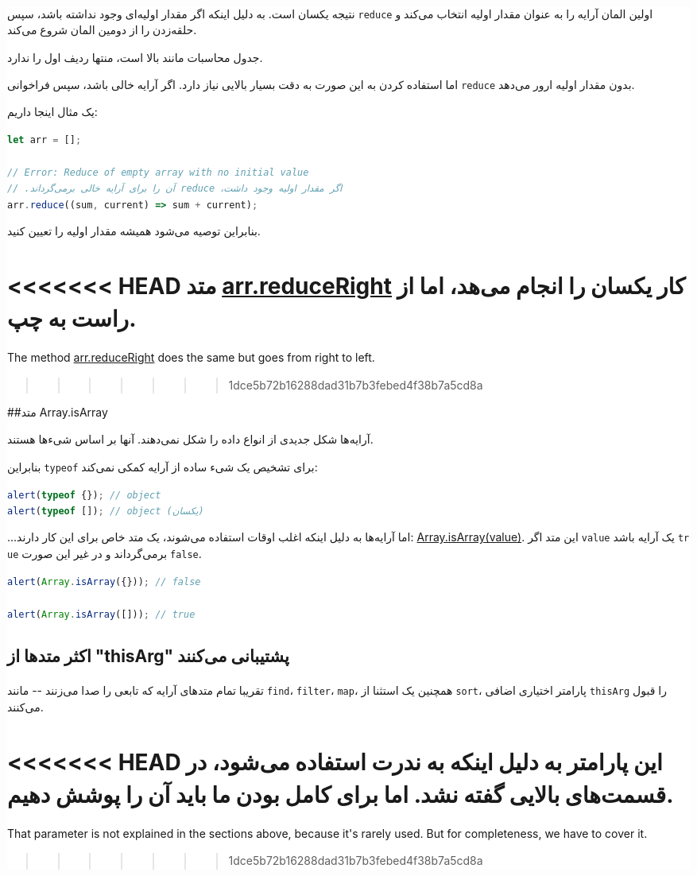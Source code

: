 نتیجه یکسان است. به دلیل اینکه اگر مقدار اولیه‌ای وجود نداشته باشد، سپس `reduce` اولین المان آرایه را به عنوان مقدار اولیه انتخاب می‌کند و حلقه‌زدن را از دومین المان شروع می‌کند.

جدول محاسبات مانند بالا است، منتها ردیف اول را ندارد.

اما استفاده کردن به این صورت به دقت بسیار بالایی نیاز دارد. اگر آرایه خالی باشد، سپس فراخوانی `reduce` بدون مقدار اولیه ارور می‌دهد.

یک مثال اینجا داریم:

```js run
let arr = [];

// Error: Reduce of empty array with no initial value
// .آن را برای آرایه خالی برمی‌گرداند reduce ،اگر مقدار اولیه وجود داشت
arr.reduce((sum, current) => sum + current);
```

بنابراین توصیه می‌شود همیشه مقدار اولیه را تعیین کنید.

<<<<<<< HEAD
متد [arr.reduceRight](mdn:js/Array/reduceRight) کار یکسان را انجام می‌هد، اما از راست به چپ.
=======
The method [arr.reduceRight](mdn:js/Array/reduceRight) does the same but goes from right to left.
>>>>>>> 1dce5b72b16288dad31b7b3febed4f38b7a5cd8a


##متد Array.isArray

آرایه‌ها شکل جدیدی از انواع داده را شکل نمی‌دهند. آنها بر اساس شیءها هستند.

بنابراین `typeof` برای تشخیص یک شیء ساده از آرایه کمکی نمی‌کند:

```js run
alert(typeof {}); // object
alert(typeof []); // object (یکسان)
```

...اما آرایه‌ها به دلیل اینکه اغلب اوقات استفاده می‌شوند، یک متد خاص برای این کار دارند: [Array.isArray(value)](mdn:js/Array/isArray). این متد اگر `value` یک آرایه باشد `true` برمی‌گرداند و در غیر این صورت `false`.

```js run
alert(Array.isArray({})); // false

alert(Array.isArray([])); // true
```

## اکثر متدها از "thisArg" پشتیبانی می‌کنند

تقریبا تمام متدهای آرایه که تابعی را صدا می‌زنند -- مانند `find`، `filter`، `map`، همچنین یک استثنا از `sort`، پارامتر اختیاری اضافی `thisArg` را قبول می‌کنند.

<<<<<<< HEAD
این پارامتر به دلیل اینکه به ندرت استفاده می‌شود، در قسمت‌های بالایی گفته نشد. اما برای کامل بودن ما باید آن را پوشش دهیم.
=======
That parameter is not explained in the sections above, because it's rarely used. But for completeness, we have to cover it.
>>>>>>> 1dce5b72b16288dad31b7b3febed4f38b7a5cd8a
